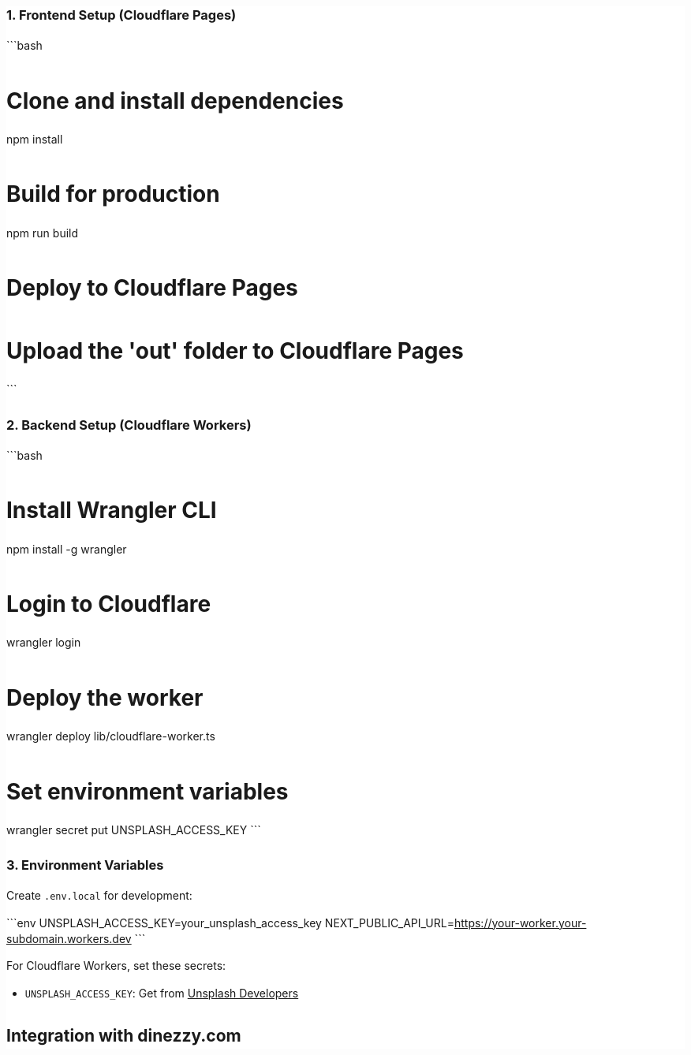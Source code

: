 ### 1. Frontend Setup (Cloudflare Pages)

\`\`\`bash
# Clone and install dependencies
npm install

# Build for production
npm run build

# Deploy to Cloudflare Pages
# Upload the 'out' folder to Cloudflare Pages
\`\`\`

### 2. Backend Setup (Cloudflare Workers)

\`\`\`bash
# Install Wrangler CLI
npm install -g wrangler

# Login to Cloudflare
wrangler login

# Deploy the worker
wrangler deploy lib/cloudflare-worker.ts

# Set environment variables
wrangler secret put UNSPLASH_ACCESS_KEY
\`\`\`

### 3. Environment Variables

Create `.env.local` for development:

\`\`\`env
UNSPLASH_ACCESS_KEY=your_unsplash_access_key
NEXT_PUBLIC_API_URL=https://your-worker.your-subdomain.workers.dev
\`\`\`

For Cloudflare Workers, set these secrets:
- `UNSPLASH_ACCESS_KEY`: Get from [Unsplash Developers](https://unsplash.com/developers)

## Integration with dinezzy.com
